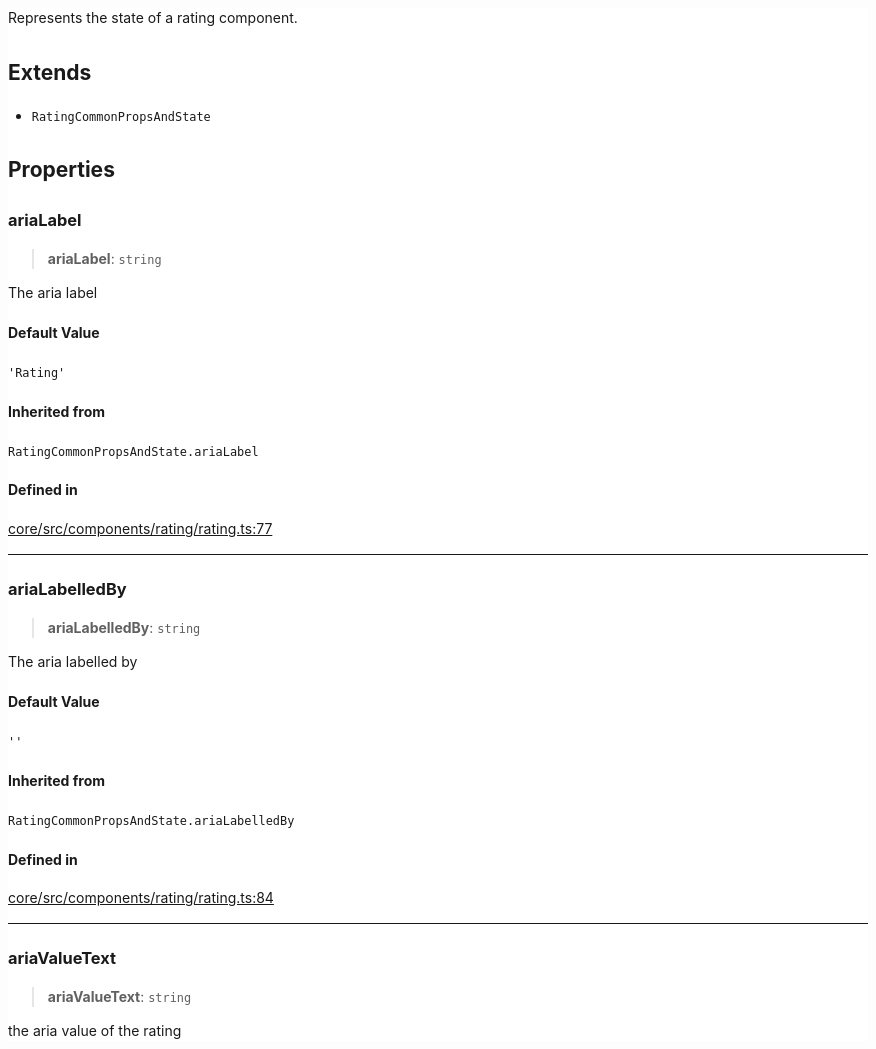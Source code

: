 Represents the state of a rating component.

## Extends

- `RatingCommonPropsAndState`

## Properties

### ariaLabel

> **ariaLabel**: `string`

The aria label

#### Default Value

`'Rating'`

#### Inherited from

`RatingCommonPropsAndState.ariaLabel`

#### Defined in

[core/src/components/rating/rating.ts:77](https://github.com/AmadeusITGroup/AgnosUI/blob/dd0c58895e809382a16d4234e5eca4587051a108/core/src/components/rating/rating.ts#L77)

***

### ariaLabelledBy

> **ariaLabelledBy**: `string`

The aria labelled by

#### Default Value

`''`

#### Inherited from

`RatingCommonPropsAndState.ariaLabelledBy`

#### Defined in

[core/src/components/rating/rating.ts:84](https://github.com/AmadeusITGroup/AgnosUI/blob/dd0c58895e809382a16d4234e5eca4587051a108/core/src/components/rating/rating.ts#L84)

***

### ariaValueText

> **ariaValueText**: `string`

the aria value of the rating
